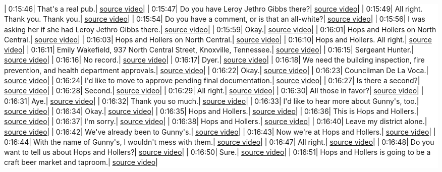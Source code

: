 | 0:15:46| That's a real pub.| [source video](https://archive.org/details/BeerBrd140218?start=946)|
| 0:15:47| Do you have Leroy Jethro Gibbs there?| [source video](https://archive.org/details/BeerBrd140218?start=947)|
| 0:15:49| All right. Thank you. Thank you.| [source video](https://archive.org/details/BeerBrd140218?start=949)|
| 0:15:54| Do you have a comment, or is that an all-white?| [source video](https://archive.org/details/BeerBrd140218?start=954)|
| 0:15:56| I was asking her if she had Leroy Jethro Gibbs there.| [source video](https://archive.org/details/BeerBrd140218?start=956)|
| 0:15:59| Okay.| [source video](https://archive.org/details/BeerBrd140218?start=959)|
| 0:16:01| Hops and Hollers on North Central.| [source video](https://archive.org/details/BeerBrd140218?start=961)|
| 0:16:03| Hops and Hollers on North Central.| [source video](https://archive.org/details/BeerBrd140218?start=963)|
| 0:16:10| Hops and Hollers. All right.| [source video](https://archive.org/details/BeerBrd140218?start=970)|
| 0:16:11| Emily Wakefield, 937 North Central Street, Knoxville, Tennessee.| [source video](https://archive.org/details/BeerBrd140218?start=971)|
| 0:16:15| Sergeant Hunter.| [source video](https://archive.org/details/BeerBrd140218?start=975)|
| 0:16:16| No record.| [source video](https://archive.org/details/BeerBrd140218?start=976)|
| 0:16:17| Dyer.| [source video](https://archive.org/details/BeerBrd140218?start=977)|
| 0:16:18| We need the building inspection, fire prevention, and health department approvals.| [source video](https://archive.org/details/BeerBrd140218?start=978)|
| 0:16:22| Okay.| [source video](https://archive.org/details/BeerBrd140218?start=982)|
| 0:16:23| Councilman De La Voca.| [source video](https://archive.org/details/BeerBrd140218?start=983)|
| 0:16:24| I'd like to move to approve pending final documentation.| [source video](https://archive.org/details/BeerBrd140218?start=984)|
| 0:16:27| Is there a second?| [source video](https://archive.org/details/BeerBrd140218?start=987)|
| 0:16:28| Second.| [source video](https://archive.org/details/BeerBrd140218?start=988)|
| 0:16:29| All right.| [source video](https://archive.org/details/BeerBrd140218?start=989)|
| 0:16:30| All those in favor?| [source video](https://archive.org/details/BeerBrd140218?start=990)|
| 0:16:31| Aye.| [source video](https://archive.org/details/BeerBrd140218?start=991)|
| 0:16:32| Thank you so much.| [source video](https://archive.org/details/BeerBrd140218?start=992)|
| 0:16:33| I'd like to hear more about Gunny's, too.| [source video](https://archive.org/details/BeerBrd140218?start=993)|
| 0:16:34| Okay.| [source video](https://archive.org/details/BeerBrd140218?start=994)|
| 0:16:35| Hops and Hollers.| [source video](https://archive.org/details/BeerBrd140218?start=995)|
| 0:16:36| This is Hops and Hollers.| [source video](https://archive.org/details/BeerBrd140218?start=996)|
| 0:16:37| I'm sorry.| [source video](https://archive.org/details/BeerBrd140218?start=997)|
| 0:16:38| Hops and Hollers.| [source video](https://archive.org/details/BeerBrd140218?start=998)|
| 0:16:40| Leave my district alone.| [source video](https://archive.org/details/BeerBrd140218?start=1000)|
| 0:16:42| We've already been to Gunny's.| [source video](https://archive.org/details/BeerBrd140218?start=1002)|
| 0:16:43| Now we're at Hops and Hollers.| [source video](https://archive.org/details/BeerBrd140218?start=1003)|
| 0:16:44| With the name of Gunny's, I wouldn't mess with them.| [source video](https://archive.org/details/BeerBrd140218?start=1004)|
| 0:16:47| All right.| [source video](https://archive.org/details/BeerBrd140218?start=1007)|
| 0:16:48| Do you want to tell us about Hops and Hollers?| [source video](https://archive.org/details/BeerBrd140218?start=1008)|
| 0:16:50| Sure.| [source video](https://archive.org/details/BeerBrd140218?start=1010)|
| 0:16:51| Hops and Hollers is going to be a craft beer market and taproom.| [source video](https://archive.org/details/BeerBrd140218?start=1011)|